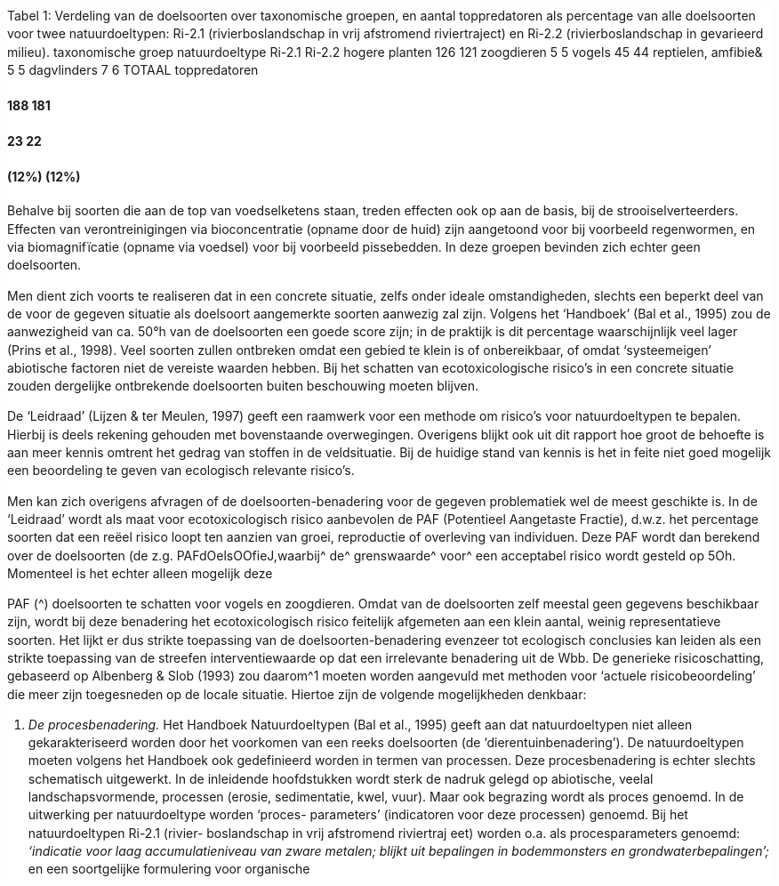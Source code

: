  Tabel 1: Verdeling van de doelsoorten over taxonomische groepen, en aantal toppredatoren als percentage van alle doelsoorten voor twee natuurdoeltypen: Ri-2.1 (rivierboslandschap in vrij afstromend riviertraject) en Ri-2.2 (rivierboslandschap in gevarieerd milieu). taxonomische groep natuurdoeltype Ri-2.1 Ri-2.2 hogere planten 126 121 zoogdieren 5 5 vogels 45 44 reptielen, amfibie& 5 5 dagvlinders 7 6 TOTAAL toppredatoren 

#### 188 181 

#### 23 22 

#### (12%) (12%) 

 Behalve bij soorten die aan de top van voedselketens staan, treden effecten ook op aan de basis, bij de strooiselverteerders. Effecten van verontreinigingen via bioconcentratie (opname door de huid) zijn aangetoond voor bij voorbeeld regenwormen, en via biomagnifïcatie (opname via voedsel) voor bij voorbeeld pissebedden. In deze groepen bevinden zich echter geen doelsoorten. 

 Men dient zich voorts te realiseren dat in een concrete situatie, zelfs onder ideale omstandigheden, slechts een beperkt deel van de voor de gegeven situatie als doelsoort aangemerkte soorten aanwezig zal zijn. Volgens het ‘Handboek’ (Bal et al., 1995) zou de aanwezigheid van ca. 50°h van de doelsoorten een goede score zijn; in de praktijk is dit percentage waarschijnlijk veel lager (Prins et al., 1998). Veel soorten zullen ontbreken omdat een gebied te klein is of onbereikbaar, of omdat ‘systeemeigen’ abiotische factoren niet de vereiste waarden hebben. Bij het schatten van ecotoxicologische risico’s in een concrete situatie zouden dergelijke ontbrekende doelsoorten buiten beschouwing moeten blijven. 


De ‘Leidraad’ (Lijzen & ter Meulen, 1997) geeft een raamwerk voor een methode om risico’s voor natuurdoeltypen te bepalen. Hierbij is deels rekening gehouden met bovenstaande overwegingen. Overigens blijkt ook uit dit rapport hoe groot de behoefte is aan meer kennis omtrent het gedrag van stoffen in de veldsituatie. Bij de huidige stand van kennis is het in feite niet goed mogelijk een beoordeling te geven van ecologisch relevante risico’s. 

Men kan zich overigens afvragen of de doelsoorten-benadering voor de gegeven problematiek wel de meest geschikte is. In de ‘Leidraad’ wordt als maat voor ecotoxicologisch risico aanbevolen de PAF (Potentieel Aangetaste Fractie), d.w.z. het percentage soorten dat een reëel risico loopt ten aanzien van groei, reproductie of overleving van individuen. Deze PAF wordt dan berekend over de doelsoorten (de z.g. PAFdOelsOOfieJ,waarbij^ de^ grenswaarde^ voor^ een acceptabel risico wordt gesteld op 5Oh. Momenteel is het echter alleen mogelijk deze 

PAF (^) doelsoorten te schatten voor vogels en zoogdieren. Omdat van de doelsoorten zelf meestal geen gegevens beschikbaar zijn, wordt bij deze benadering het ecotoxicologisch risico feitelijk afgemeten aan een klein aantal, weinig representatieve soorten. Het lijkt er dus strikte toepassing van de doelsoorten-benadering evenzeer tot ecologisch conclusies kan leiden als een strikte toepassing van de streefen interventiewaarde op dat een irrelevante benadering uit de Wbb. De generieke risicoschatting, gebaseerd op Albenberg & Slob (1993) zou daarom^1 moeten worden aangevuld met methoden voor ‘actuele risicobeoordeling’ die meer zijn toegesneden op de locale situatie. Hiertoe zijn de volgende mogelijkheden denkbaar: 

1. _De procesbenadering._ Het Handboek Natuurdoeltypen (Bal et al., 1995) geeft aan dat natuurdoeltypen niet alleen gekarakteriseerd worden door het voorkomen van een reeks doelsoorten (de ‘dierentuinbenadering’). De natuurdoeltypen moeten volgens het Handboek ook gedefinieerd worden in termen van processen. Deze procesbenadering is echter slechts schematisch uitgewerkt. In de inleidende hoofdstukken wordt sterk de nadruk gelegd op abiotische, veelal landschapsvormende, processen (erosie, sedimentatie, kwel, vuur). Maar ook begrazing wordt als proces genoemd. In de uitwerking per natuurdoeltype worden ‘proces- parameters’ (indicatoren voor deze processen) genoemd. Bij het natuurdoeltypen Ri-2.1 (rivier- boslandschap in vrij afstromend riviertraj eet) worden o.a. als procesparameters genoemd: _‘indicatie voor laag accumulatieniveau van zware metalen; blijkt uit bepalingen in bodemmonsters en grondwaterbepalingen’;_ en een soortgelijke formulering voor organische 
